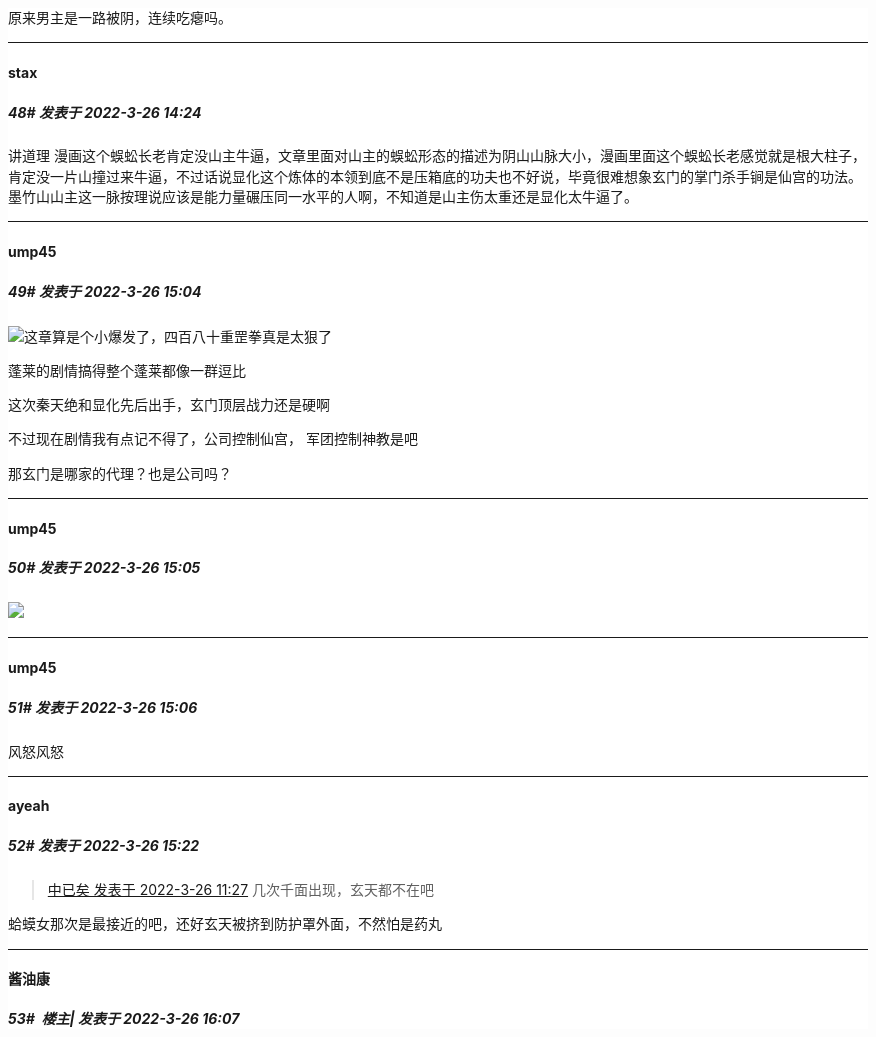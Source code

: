 原来男主是一路被阴，连续吃瘪吗。

*****

####  stax  
##### 48#       发表于 2022-3-26 14:24

讲道理 漫画这个蜈蚣长老肯定没山主牛逼，文章里面对山主的蜈蚣形态的描述为阴山山脉大小，漫画里面这个蜈蚣长老感觉就是根大柱子，肯定没一片山撞过来牛逼，不过话说显化这个炼体的本领到底不是压箱底的功夫也不好说，毕竟很难想象玄门的掌门杀手锏是仙宫的功法。墨竹山山主这一脉按理说应该是能力量碾压同一水平的人啊，不知道是山主伤太重还是显化太牛逼了。

*****

####  ump45  
##### 49#       发表于 2022-3-26 15:04

<img src="https://static.saraba1st.com/image/smiley/face2017/066.png" referrerpolicy="no-referrer">这章算是个小爆发了，四百八十重罡拳真是太狠了

蓬莱的剧情搞得整个蓬莱都像一群逗比

这次秦天绝和显化先后出手，玄门顶层战力还是硬啊

不过现在剧情我有点记不得了，公司控制仙宫， 军团控制神教是吧

那玄门是哪家的代理？也是公司吗？

*****

####  ump45  
##### 50#       发表于 2022-3-26 15:05

<img src="https://static.saraba1st.com/image/smiley/face2017/068.png" referrerpolicy="no-referrer">

*****

####  ump45  
##### 51#       发表于 2022-3-26 15:06

风怒风怒

*****

####  ayeah  
##### 52#       发表于 2022-3-26 15:22

<blockquote><a href="httphttps://bbs.saraba1st.com/2b/forum.php?mod=redirect&amp;goto=findpost&amp;pid=55190953&amp;ptid=2060040" target="_blank">中已矣 发表于 2022-3-26 11:27</a>
几次千面出现，玄天都不在吧</blockquote>
蛤蟆女那次是最接近的吧，还好玄天被挤到防护罩外面，不然怕是药丸

*****

####  酱油康  
##### 53#         楼主| 发表于 2022-3-26 16:07
